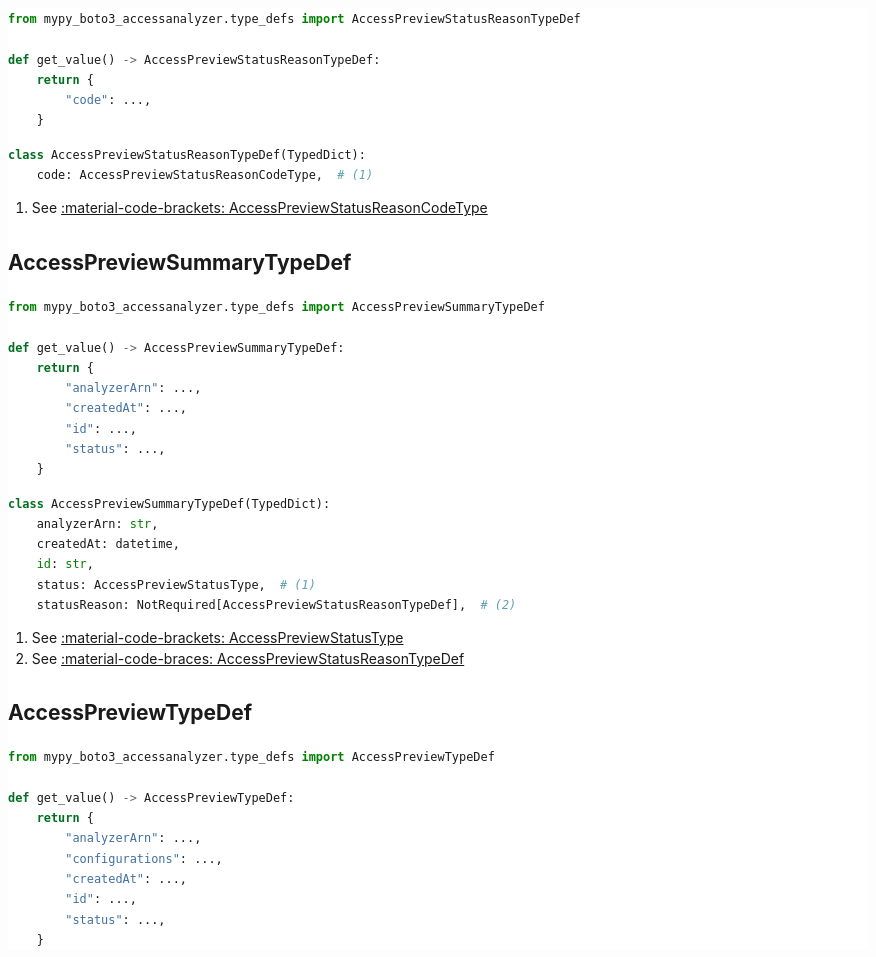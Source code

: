 ```python title="Usage Example"
from mypy_boto3_accessanalyzer.type_defs import AccessPreviewStatusReasonTypeDef

def get_value() -> AccessPreviewStatusReasonTypeDef:
    return {
        "code": ...,
    }
```

```python title="Definition"
class AccessPreviewStatusReasonTypeDef(TypedDict):
    code: AccessPreviewStatusReasonCodeType,  # (1)
```

1. See [:material-code-brackets: AccessPreviewStatusReasonCodeType](./literals.md#accesspreviewstatusreasoncodetype) 
## AccessPreviewSummaryTypeDef

```python title="Usage Example"
from mypy_boto3_accessanalyzer.type_defs import AccessPreviewSummaryTypeDef

def get_value() -> AccessPreviewSummaryTypeDef:
    return {
        "analyzerArn": ...,
        "createdAt": ...,
        "id": ...,
        "status": ...,
    }
```

```python title="Definition"
class AccessPreviewSummaryTypeDef(TypedDict):
    analyzerArn: str,
    createdAt: datetime,
    id: str,
    status: AccessPreviewStatusType,  # (1)
    statusReason: NotRequired[AccessPreviewStatusReasonTypeDef],  # (2)
```

1. See [:material-code-brackets: AccessPreviewStatusType](./literals.md#accesspreviewstatustype) 
2. See [:material-code-braces: AccessPreviewStatusReasonTypeDef](./type_defs.md#accesspreviewstatusreasontypedef) 
## AccessPreviewTypeDef

```python title="Usage Example"
from mypy_boto3_accessanalyzer.type_defs import AccessPreviewTypeDef

def get_value() -> AccessPreviewTypeDef:
    return {
        "analyzerArn": ...,
        "configurations": ...,
        "createdAt": ...,
        "id": ...,
        "status": ...,
    }
```

